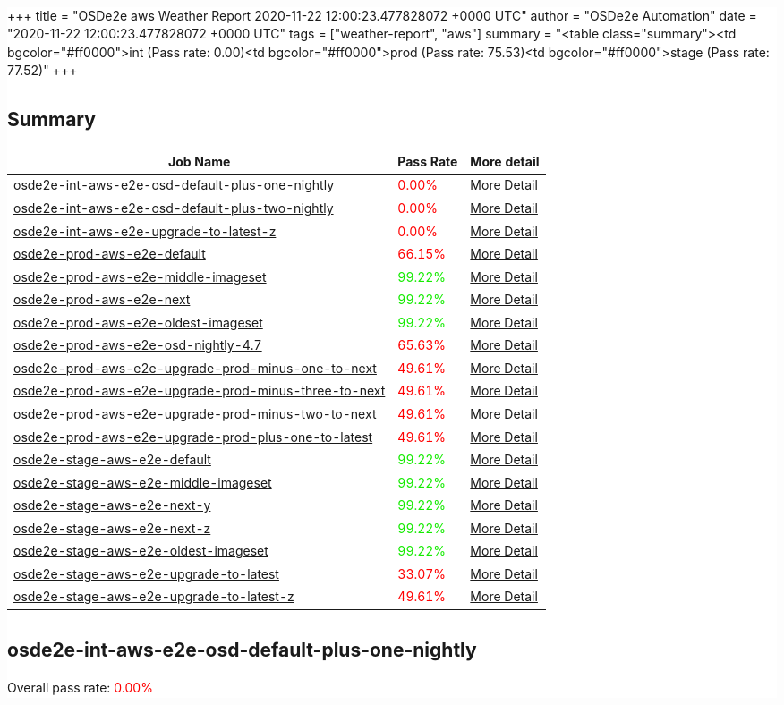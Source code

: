 +++
title = "OSDe2e aws Weather Report 2020-11-22 12:00:23.477828072 +0000 UTC"
author = "OSDe2e Automation"
date = "2020-11-22 12:00:23.477828072 +0000 UTC"
tags = ["weather-report", "aws"]
summary = "<table class=\"summary\"><tr><td bgcolor=\"#ff0000\"></td><td>int (Pass rate: 0.00)</td></tr><tr><td bgcolor=\"#ff0000\"></td><td>prod (Pass rate: 75.53)</td></tr><tr><td bgcolor=\"#ff0000\"></td><td>stage (Pass rate: 77.52)</td></tr></table>"
+++
## Summary

| Job Name | Pass Rate | More detail |
|----------|-----------|-------------|
|[osde2e-int-aws-e2e-osd-default-plus-one-nightly](https://prow.svc.ci.openshift.org/?job=osde2e-int-aws-e2e-osd-default-plus-one-nightly)| <span style="color:#ff0000;">0.00%</span>|[More Detail](#osde2e-int-aws-e2e-osd-default-plus-one-nightly)|
|[osde2e-int-aws-e2e-osd-default-plus-two-nightly](https://prow.svc.ci.openshift.org/?job=osde2e-int-aws-e2e-osd-default-plus-two-nightly)| <span style="color:#ff0000;">0.00%</span>|[More Detail](#osde2e-int-aws-e2e-osd-default-plus-two-nightly)|
|[osde2e-int-aws-e2e-upgrade-to-latest-z](https://prow.svc.ci.openshift.org/?job=osde2e-int-aws-e2e-upgrade-to-latest-z)| <span style="color:#ff0000;">0.00%</span>|[More Detail](#osde2e-int-aws-e2e-upgrade-to-latest-z)|
|[osde2e-prod-aws-e2e-default](https://prow.svc.ci.openshift.org/?job=osde2e-prod-aws-e2e-default)| <span style="color:#ff0000;">66.15%</span>|[More Detail](#osde2e-prod-aws-e2e-default)|
|[osde2e-prod-aws-e2e-middle-imageset](https://prow.svc.ci.openshift.org/?job=osde2e-prod-aws-e2e-middle-imageset)| <span style="color:#14eb00;">99.22%</span>|[More Detail](#osde2e-prod-aws-e2e-middle-imageset)|
|[osde2e-prod-aws-e2e-next](https://prow.svc.ci.openshift.org/?job=osde2e-prod-aws-e2e-next)| <span style="color:#14eb00;">99.22%</span>|[More Detail](#osde2e-prod-aws-e2e-next)|
|[osde2e-prod-aws-e2e-oldest-imageset](https://prow.svc.ci.openshift.org/?job=osde2e-prod-aws-e2e-oldest-imageset)| <span style="color:#14eb00;">99.22%</span>|[More Detail](#osde2e-prod-aws-e2e-oldest-imageset)|
|[osde2e-prod-aws-e2e-osd-nightly-4.7](https://prow.svc.ci.openshift.org/?job=osde2e-prod-aws-e2e-osd-nightly-4.7)| <span style="color:#ff0000;">65.63%</span>|[More Detail](#osde2e-prod-aws-e2e-osd-nightly-4.7)|
|[osde2e-prod-aws-e2e-upgrade-prod-minus-one-to-next](https://prow.svc.ci.openshift.org/?job=osde2e-prod-aws-e2e-upgrade-prod-minus-one-to-next)| <span style="color:#ff0000;">49.61%</span>|[More Detail](#osde2e-prod-aws-e2e-upgrade-prod-minus-one-to-next)|
|[osde2e-prod-aws-e2e-upgrade-prod-minus-three-to-next](https://prow.svc.ci.openshift.org/?job=osde2e-prod-aws-e2e-upgrade-prod-minus-three-to-next)| <span style="color:#ff0000;">49.61%</span>|[More Detail](#osde2e-prod-aws-e2e-upgrade-prod-minus-three-to-next)|
|[osde2e-prod-aws-e2e-upgrade-prod-minus-two-to-next](https://prow.svc.ci.openshift.org/?job=osde2e-prod-aws-e2e-upgrade-prod-minus-two-to-next)| <span style="color:#ff0000;">49.61%</span>|[More Detail](#osde2e-prod-aws-e2e-upgrade-prod-minus-two-to-next)|
|[osde2e-prod-aws-e2e-upgrade-prod-plus-one-to-latest](https://prow.svc.ci.openshift.org/?job=osde2e-prod-aws-e2e-upgrade-prod-plus-one-to-latest)| <span style="color:#ff0000;">49.61%</span>|[More Detail](#osde2e-prod-aws-e2e-upgrade-prod-plus-one-to-latest)|
|[osde2e-stage-aws-e2e-default](https://prow.svc.ci.openshift.org/?job=osde2e-stage-aws-e2e-default)| <span style="color:#14eb00;">99.22%</span>|[More Detail](#osde2e-stage-aws-e2e-default)|
|[osde2e-stage-aws-e2e-middle-imageset](https://prow.svc.ci.openshift.org/?job=osde2e-stage-aws-e2e-middle-imageset)| <span style="color:#14eb00;">99.22%</span>|[More Detail](#osde2e-stage-aws-e2e-middle-imageset)|
|[osde2e-stage-aws-e2e-next-y](https://prow.svc.ci.openshift.org/?job=osde2e-stage-aws-e2e-next-y)| <span style="color:#14eb00;">99.22%</span>|[More Detail](#osde2e-stage-aws-e2e-next-y)|
|[osde2e-stage-aws-e2e-next-z](https://prow.svc.ci.openshift.org/?job=osde2e-stage-aws-e2e-next-z)| <span style="color:#14eb00;">99.22%</span>|[More Detail](#osde2e-stage-aws-e2e-next-z)|
|[osde2e-stage-aws-e2e-oldest-imageset](https://prow.svc.ci.openshift.org/?job=osde2e-stage-aws-e2e-oldest-imageset)| <span style="color:#14eb00;">99.22%</span>|[More Detail](#osde2e-stage-aws-e2e-oldest-imageset)|
|[osde2e-stage-aws-e2e-upgrade-to-latest](https://prow.svc.ci.openshift.org/?job=osde2e-stage-aws-e2e-upgrade-to-latest)| <span style="color:#ff0000;">33.07%</span>|[More Detail](#osde2e-stage-aws-e2e-upgrade-to-latest)|
|[osde2e-stage-aws-e2e-upgrade-to-latest-z](https://prow.svc.ci.openshift.org/?job=osde2e-stage-aws-e2e-upgrade-to-latest-z)| <span style="color:#ff0000;">49.61%</span>|[More Detail](#osde2e-stage-aws-e2e-upgrade-to-latest-z)|



## osde2e-int-aws-e2e-osd-default-plus-one-nightly

Overall pass rate: <span style="color:#ff0000;">0.00%</span>

